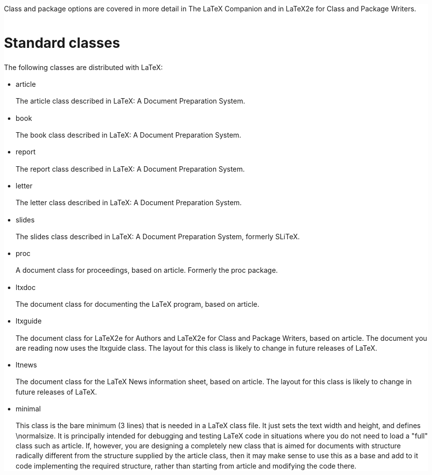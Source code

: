 Class and package options are covered in more detail in The LaTeX
Companion and in LaTeX2e for Class and Package Writers.

# Standard classes

The following classes are distributed with LaTeX:

+ article

  The article class described in LaTeX: A Document Preparation System.

+ book

  The book class described in LaTeX: A Document Preparation System.

+ report

  The report class described in LaTeX: A Document Preparation System.

+ letter

  The letter class described in LaTeX: A Document Preparation System.

+ slides

  The slides class described in LaTeX: A Document Preparation System, formerly
  SLiTeX.

+ proc

  A document class for proceedings, based on article. Formerly the proc
  package.

+ ltxdoc

  The document class for documenting the LaTeX program, based on article.

+ ltxguide

  The document class for LaTeX2e for Authors and LaTeX2e for Class and Package
  Writers, based on article. The document you are reading now uses the ltxguide
  class. The layout for this class is likely to change in future releases of
  LaTeX.

+ ltnews

  The document class for the LaTeX News information sheet, based on article.
  The layout for this class is likely to change in future releases of LaTeX.

+ minimal

  This class is the bare minimum (3 lines) that is needed in a LaTeX class
  file. It just sets the text width and height, and defines \normalsize. It is
  principally intended for debugging and testing LaTeX code in situations where
  you do not need to load a "full" class such as article. If, however, you are
  designing a completely new class that is aimed for documents with structure
  radically different from the structure supplied by the article class, then it
  may make sense to use this as a base and add to it code implementing the
  required structure, rather than starting from article and modifying the code
  there.
